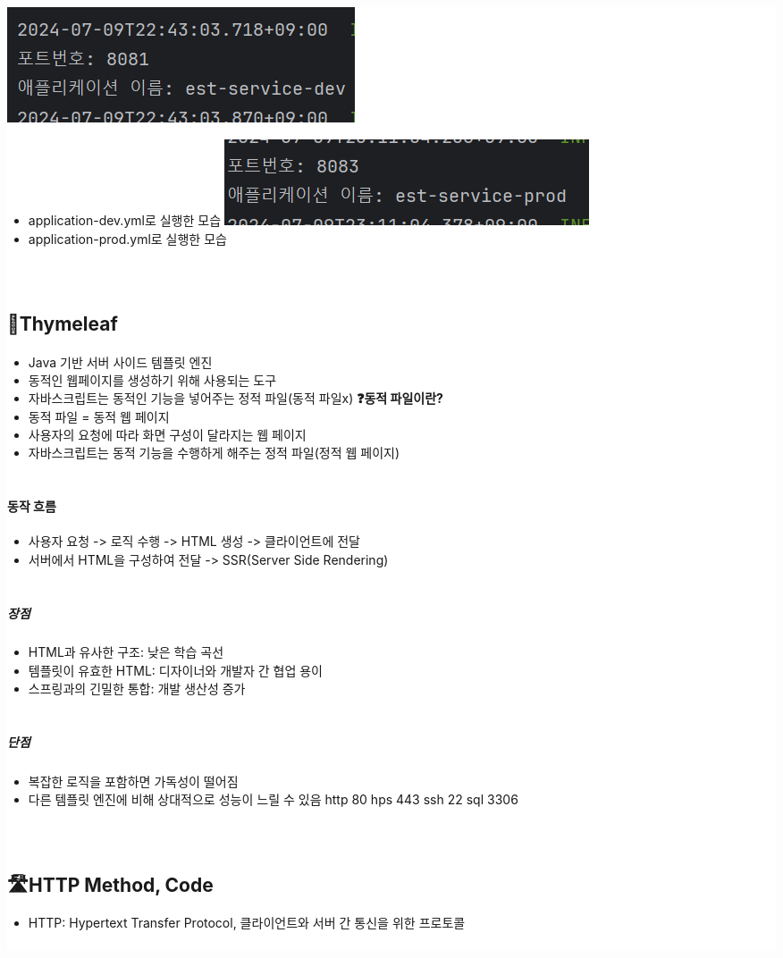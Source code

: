```java
```
![dev](img/content/dev.png)
- application-dev.yml로 실행한 모습
![prod](img/content/prod.png)
- application-prod.yml로 실행한 모습
<br><br><br>

## 🌿Thymeleaf
- Java 기반 서버 사이드 템플릿 엔진
- 동적인 웹페이지를 생성하기 위해 사용되는 도구
- 자바스크립트는 동적인 기능을 넣어주는 정적 파일(동적 파일x)
**❓동적 파일이란?**  
- 동적 파일 = 동적 웹 페이지
- 사용자의 요청에 따라 화면 구성이 달라지는 웹 페이지
- 자바스크립트는 동적 기능을 수행하게 해주는 정적 파일(정적 웹 페이지)
<br><br>

#### 동작 흐름
- 사용자 요청 -> 로직 수행 -> HTML 생성 -> 클라이언트에 전달
- 서버에서 HTML을 구성하여 전달 -> SSR(Server Side Rendering)
<br><br>

##### 장점
- HTML과 유사한 구조: 낮은 학습 곡선
- 템플릿이 유효한 HTML: 디자이너와 개발자 간 협업 용이
- 스프링과의 긴밀한 통합: 개발 생산성 증가
<br><br>

##### 단점
- 복잡한 로직을 포함하면 가독성이 떨어짐
- 다른 템플릿 엔진에 비해 상대적으로 성능이 느릴 수 있음
http 80
hps 443
ssh 22
sql 3306
<br><br><br>

## 🛣️HTTP Method, Code
- HTTP: Hypertext Transfer Protocol, 클라이언트와 서버 간 통신을 위한 프로토콜
<br><br>
